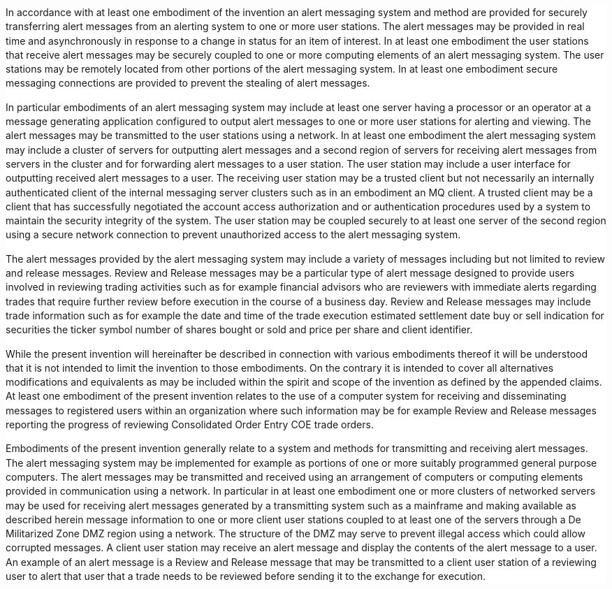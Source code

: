 In accordance with at least one embodiment of the invention an alert messaging system and method are provided for securely transferring alert messages from an alerting system to one or more user stations. The alert messages may be provided in real time and asynchronously in response to a change in status for an item of interest. In at least one embodiment the user stations that receive alert messages may be securely coupled to one or more computing elements of an alert messaging system. The user stations may be remotely located from other portions of the alert messaging system. In at least one embodiment secure messaging connections are provided to prevent the stealing of alert messages.

In particular embodiments of an alert messaging system may include at least one server having a processor or an operator at a message generating application configured to output alert messages to one or more user stations for alerting and viewing. The alert messages may be transmitted to the user stations using a network. In at least one embodiment the alert messaging system may include a cluster of servers for outputting alert messages and a second region of servers for receiving alert messages from servers in the cluster and for forwarding alert messages to a user station. The user station may include a user interface for outputting received alert messages to a user. The receiving user station may be a trusted client but not necessarily an internally authenticated client of the internal messaging server clusters such as in an embodiment an MQ client. A trusted client may be a client that has successfully negotiated the account access authorization and or authentication procedures used by a system to maintain the security integrity of the system. The user station may be coupled securely to at least one server of the second region using a secure network connection to prevent unauthorized access to the alert messaging system.

The alert messages provided by the alert messaging system may include a variety of messages including but not limited to review and release messages. Review and Release messages may be a particular type of alert message designed to provide users involved in reviewing trading activities such as for example financial advisors who are reviewers with immediate alerts regarding trades that require further review before execution in the course of a business day. Review and Release messages may include trade information such as for example the date and time of the trade execution estimated settlement date buy or sell indication for securities the ticker symbol number of shares bought or sold and price per share and client identifier.

While the present invention will hereinafter be described in connection with various embodiments thereof it will be understood that it is not intended to limit the invention to those embodiments. On the contrary it is intended to cover all alternatives modifications and equivalents as may be included within the spirit and scope of the invention as defined by the appended claims. At least one embodiment of the present invention relates to the use of a computer system for receiving and disseminating messages to registered users within an organization where such information may be for example Review and Release messages reporting the progress of reviewing Consolidated Order Entry COE trade orders.

Embodiments of the present invention generally relate to a system and methods for transmitting and receiving alert messages. The alert messaging system may be implemented for example as portions of one or more suitably programmed general purpose computers. The alert messages may be transmitted and received using an arrangement of computers or computing elements provided in communication using a network. In particular in at least one embodiment one or more clusters of networked servers may be used for receiving alert messages generated by a transmitting system such as a mainframe and making available as described herein message information to one or more client user stations coupled to at least one of the servers through a De Militarized Zone DMZ region using a network. The structure of the DMZ may serve to prevent illegal access which could allow corrupted messages. A client user station may receive an alert message and display the contents of the alert message to a user. An example of an alert message is a Review and Release message that may be transmitted to a client user station of a reviewing user to alert that user that a trade needs to be reviewed before sending it to the exchange for execution.
